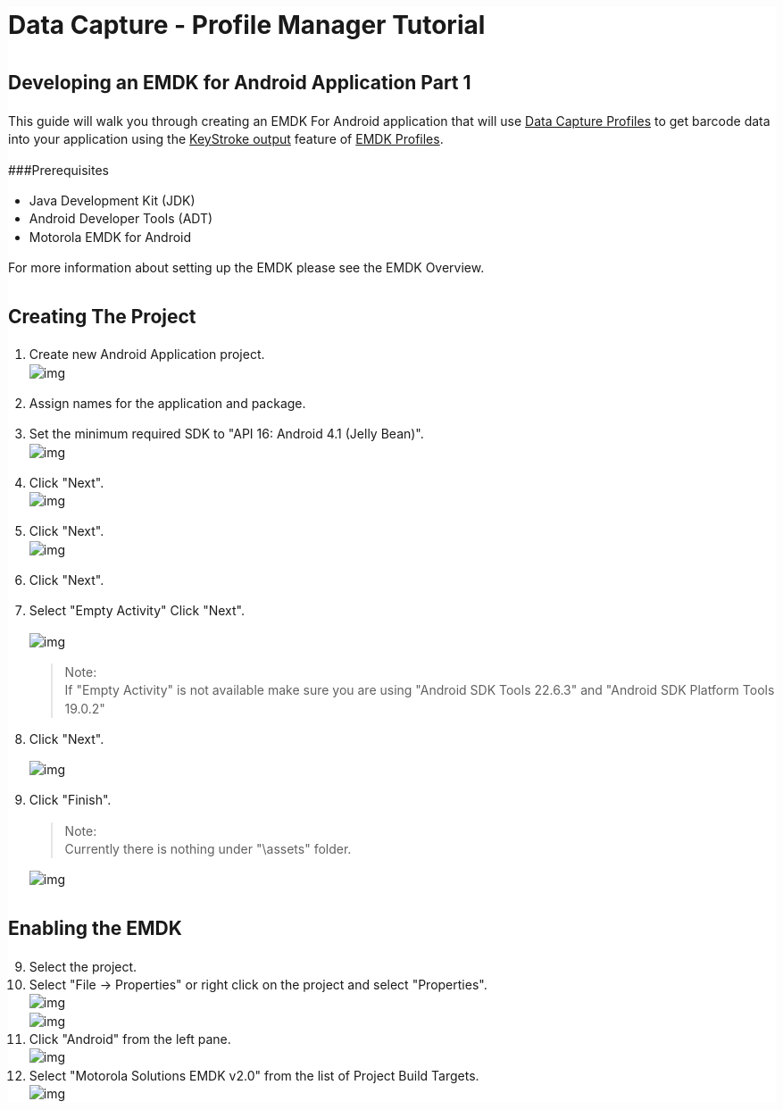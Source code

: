 # Data Capture - Profile Manager Tutorial
## Developing an EMDK for Android Application Part 1

This guide will walk you through creating an EMDK For Android application that will use [Data Capture Profiles](../guide/profiles/profilebarcode) to get barcode data into your application using the [KeyStroke output](../guide/profiles/profilekeystroke) feature of [EMDK Profiles](../guide/profiles/usingwizard). 

###Prerequisites

* Java Development Kit (JDK)
* Android Developer Tools (ADT)
* Motorola EMDK for Android 

For more information about setting up the EMDK please see the EMDK Overview.

## Creating The Project
1.  Create new Android Application project.  
    ![img](images/setup/image019.jpg)
2.  Assign names for the application and package. 
3.  Set the minimum required SDK to "API 16: Android 4.1 (Jelly Bean)".  
    ![img](images/setup/image021.jpg)
4.  Click "Next".  
    ![img](images/setup/image023.jpg)  
5.  Click "Next".  
    ![img](images/setup/image025.jpg)  
6.  Click "Next".  
7.  Select "Empty Activity" Click "Next".  

    ![img](images/setup/image100.jpg)  

    >Note:  
    >If "Empty Activity" is not available make sure you are using "Android SDK Tools 22.6.3" and "Android SDK Platform Tools 19.0.2"

7.  Click "Next".  

    ![img](images/setup/image102.jpg)  
8.  Click "Finish".

    >Note:  
    >Currently there is nothing under "\assets" folder.  
    
    ![img](images/setup/image031.jpg)  

## Enabling the EMDK
9.  Select the project.  
10. Select "File -> Properties" or right click on the project and select "Properties".  
    ![img](images/setup/image033.jpg)   
    ![img](images/setup/image035.jpg)   
11.    Click "Android" from the left pane.  
    ![img](images/setup/image037.jpg) 
12. Select "Motorola Solutions EMDK v2.0" from the list of Project Build Targets.  
    ![img](images/setup/image039.jpg)  
